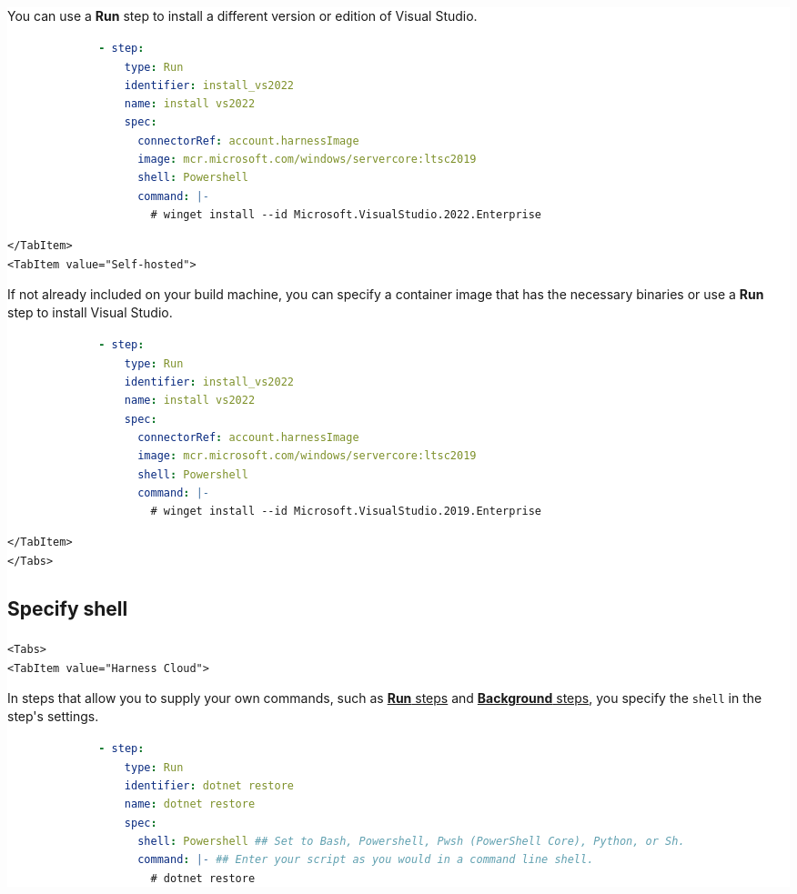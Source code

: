 You can use a **Run** step to install a different version or edition of Visual Studio.

```yaml
              - step:
                  type: Run
                  identifier: install_vs2022
                  name: install vs2022
                  spec:
                    connectorRef: account.harnessImage
                    image: mcr.microsoft.com/windows/servercore:ltsc2019
                    shell: Powershell
                    command: |-
                      # winget install --id Microsoft.VisualStudio.2022.Enterprise
```

```mdx-code-block
</TabItem>
<TabItem value="Self-hosted">
```

If not already included on your build machine, you can specify a container image that has the necessary binaries or use a **Run** step to install Visual Studio.

```yaml
              - step:
                  type: Run
                  identifier: install_vs2022
                  name: install vs2022
                  spec:
                    connectorRef: account.harnessImage
                    image: mcr.microsoft.com/windows/servercore:ltsc2019
                    shell: Powershell
                    command: |-
                      # winget install --id Microsoft.VisualStudio.2019.Enterprise
```

```mdx-code-block
</TabItem>
</Tabs>
```

## Specify shell

```mdx-code-block
<Tabs>
<TabItem value="Harness Cloud">
```

In steps that allow you to supply your own commands, such as [**Run** steps](https://developer.harness.io/docs/continuous-integration/use-ci/run-ci-scripts/run-step-settings#shell-and-command) and [**Background** steps](https://developer.harness.io/docs/continuous-integration/use-ci/manage-dependencies/background-step-settings#shell-entry-point-and-command), you specify the `shell` in the step's settings.

```yaml
              - step:
                  type: Run
                  identifier: dotnet restore
                  name: dotnet restore
                  spec:
                    shell: Powershell ## Set to Bash, Powershell, Pwsh (PowerShell Core), Python, or Sh.
                    command: |- ## Enter your script as you would in a command line shell.
                      # dotnet restore
```
